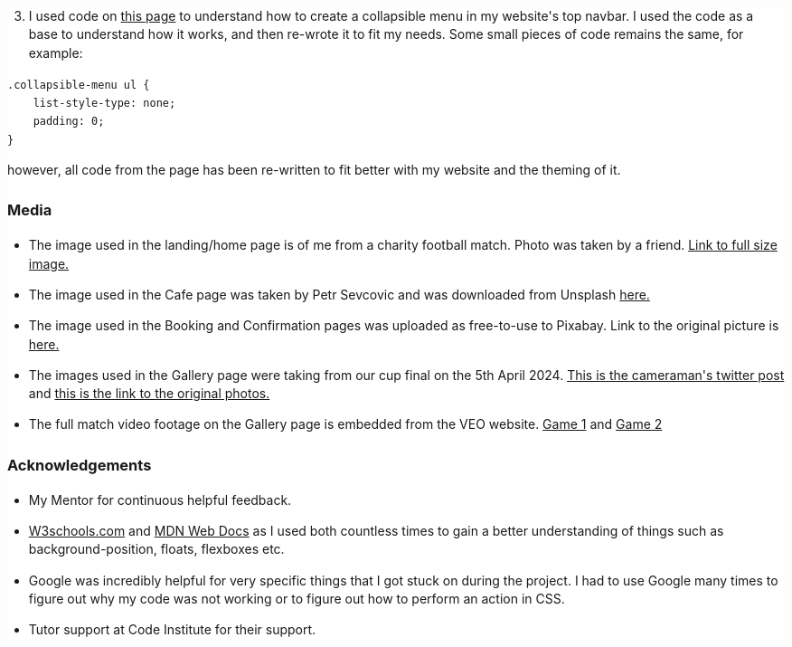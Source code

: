 3.  I used code on [this page](https://codeburst.io/how-to-make-a-collapsible-menu-using-only-css-a1cd805b1390) to understand how to create a collapsible menu in my website's top navbar. I used the code as a base to understand how it works, and then re-wrote it to fit my needs. Some small pieces of code remains the same, for example: 
``` 
.collapsible-menu ul {
    list-style-type: none;
    padding: 0;
} 
```
however, all code from the page has been re-written to fit better with my website and the theming of it.  

### Media

-   The image used in the landing/home page is of me from a charity football match. Photo was taken by a friend. [Link to full size image.](https://live.staticflickr.com/65535/53616615688_5a3a394b10_k.jpg)

-   The image used in the Cafe page was taken by Petr Sevcovic and was downloaded from Unsplash [here.](https://unsplash.com/photos/people-inside-cafe-qE1jxYXiwOA)

-   The image used in the Booking and Confirmation pages was uploaded as free-to-use to Pixabay. Link to the original picture is [here.](https://www.pexels.com/photo/black-rules-note-beside-white-coffee-cup-459458/)

-   The images used in the Gallery page were taking from our cup final on the 5th April 2024. [This is the cameraman's twitter post](https://twitter.com/localbusdriver/status/1776556651157377437?s=46&t=JTqdeutd6qOx9ci-LK-KuQ) and [this is the link to the original photos.](https://www.flickr.com/photos/localbusdriver/albums/72177720316042414)

-   The full match video footage on the Gallery page is embedded from the VEO website. [Game 1](https://app.veo.co/matches/20240405-af895f17-aebe-4e5d-898d-0fb17c9c1cb5-31a51dff/?highlight=3b361495-e901-4eca-85bb-c021f1021588&scroll=MT) and [Game 2](https://app.veo.co/matches/20240414-a45af17c-4934-4907-b91f-179b44239aab-c5115a37/)

### Acknowledgements

-   My Mentor for continuous helpful feedback.

-   [W3schools.com](W3schools.com) and [MDN Web Docs](https://developer.mozilla.org/en-US/docs/Web) as I used both countless times to gain a better understanding of things such as background-position, floats, flexboxes etc.

-   Google was incredibly helpful for very specific things that I got stuck on during the project. I had to use Google many times to figure out why my code was not working or to figure out how to perform an action in CSS.

-   Tutor support at Code Institute for their support.